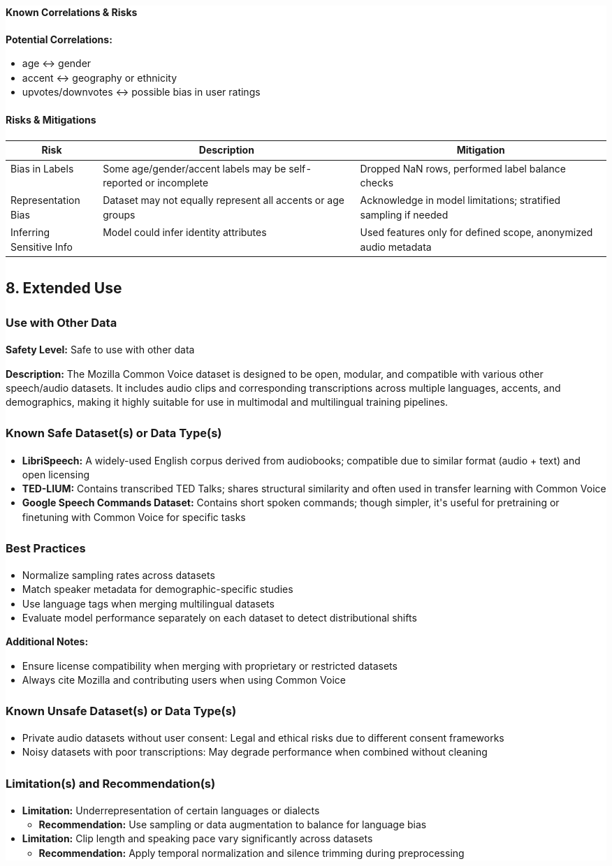 #### Known Correlations & Risks
**Potential Correlations:**
- age ↔ gender
- accent ↔ geography or ethnicity
- upvotes/downvotes ↔ possible bias in user ratings

#### Risks & Mitigations
Risk | Description | Mitigation
--- | --- | ---
Bias in Labels | Some age/gender/accent labels may be self-reported or incomplete | Dropped NaN rows, performed label balance checks
Representation Bias | Dataset may not equally represent all accents or age groups | Acknowledge in model limitations; stratified sampling if needed
Inferring Sensitive Info | Model could infer identity attributes | Used features only for defined scope, anonymized audio metadata

## 8. Extended Use
### Use with Other Data
**Safety Level:** Safe to use with other data

**Description:** The Mozilla Common Voice dataset is designed to be open, modular, and compatible with various other speech/audio datasets. It includes audio clips and corresponding transcriptions across multiple languages, accents, and demographics, making it highly suitable for use in multimodal and multilingual training pipelines.

### Known Safe Dataset(s) or Data Type(s)
- **LibriSpeech:** A widely-used English corpus derived from audiobooks; compatible due to similar format (audio + text) and open licensing
- **TED-LIUM:** Contains transcribed TED Talks; shares structural similarity and often used in transfer learning with Common Voice
- **Google Speech Commands Dataset:** Contains short spoken commands; though simpler, it's useful for pretraining or finetuning with Common Voice for specific tasks

### Best Practices
- Normalize sampling rates across datasets
- Match speaker metadata for demographic-specific studies
- Use language tags when merging multilingual datasets
- Evaluate model performance separately on each dataset to detect distributional shifts

**Additional Notes:**
- Ensure license compatibility when merging with proprietary or restricted datasets
- Always cite Mozilla and contributing users when using Common Voice

### Known Unsafe Dataset(s) or Data Type(s)
- Private audio datasets without user consent: Legal and ethical risks due to different consent frameworks
- Noisy datasets with poor transcriptions: May degrade performance when combined without cleaning

### Limitation(s) and Recommendation(s)
- **Limitation:** Underrepresentation of certain languages or dialects
  - **Recommendation:** Use sampling or data augmentation to balance for language bias
- **Limitation:** Clip length and speaking pace vary significantly across datasets
  - **Recommendation:** Apply temporal normalization and silence trimming during preprocessing
